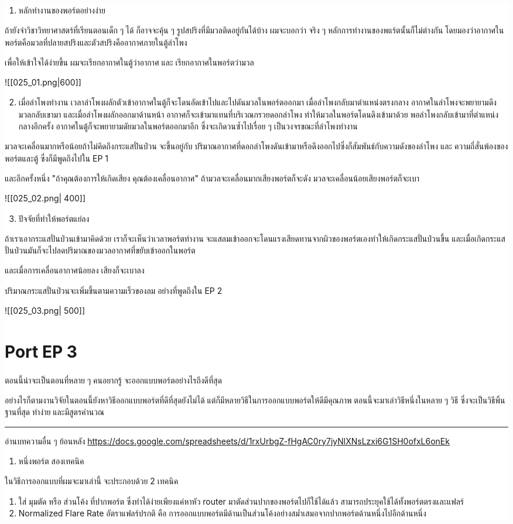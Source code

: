 1. หลักทำงานของพอร์ตอย่างง่าย

ถ้ายังจำวิชาวิทยาศาสตร์ที่เรียนตอนเด็ก ๆ ได้ ก็อาจจะคุ้น ๆ รูปสปริงที่มีมวลติดอยู่กันได้บ้าง ผมจะบอกว่า จริง ๆ หลักการทำงานของพแร์ตนั้นก็ไม่ต่างกัน โดยมองว่าอากาศในพอร์ตคือมวลที่ปลายสปริงและตัวสปริงคืออากาศภายในตู้ลำโพง

เพื่อให้เข้าใจได้ง่ายขึ้น ผมจะเรียกอากาศในตู้ว่าอากาศ และ เรียกอากาศในพอร์ตว่ามวล

![[025_01.png|600]]


2. เมื่อลำโพงทำงาน 
เวลาลำโพงผลักตัวเข้าอากาศในตู้ก็จะโดนอัดเข้าไปและไปดันมวลในพอร์ตออกมา เมื่อลำโพงกลับมาตำแหน่งตรงกลาง อากาศในลำโพงจะพยายามดึงมวลกลับเขามา และเมื่อลำโพงผลักออกมาด้านหน้า อากาศก็จะเข้ามาแทนที่บริเวณกรวยดอกลำโพง ทำให้มวลในพอร์ตโดนดึงเข้ามาด้วย พอลำโพงกลับเข้ามาที่ตำแหน่งกลางอีกครั้ง อากาศในตู้ก็จะพยายามดัยมวลในพอร์ตออกมาอีก ซึ่งจะเกิดวนซ้ำไปเรื่อย ๆ เป็นวงจรขณะที่ลำโพงทำงาน

มวลจะเคลื่อนมากหรือน้อยถ้าไม่คิดถึงกระแสปั่นป่วน จะขึ้นอยู่กับ ปริมาณอากาศที่ดอกลำโพงดันเข้ามาหรือดึงออกไปซึ่งก็สัมพันธ์กับความดังของลำโพง และ ความถี่สั่นพ้องของพอร์ตและตู้ ซึ่งก็มีพูดถึงไปใน EP 1

และอีกครั้งหนึ่ง "ถ้าคุณต้องการให้เกิดเสียง คุณต้องเคลื่อนอากาศ"
ถ้ามวลจะเคลื่อนมากเสียงพอร์ตก็จะดัง มวลจะเคลื่อนน้อยเสียงพอร์ตก็จะเบา

![[025_02.png| 400]]


3. ปัจจัยที่ทำให้พอร์ตแย่ลง

ถ้าเราเอากระแสปั่นป่วนเข้ามาคิดด้วย เราก็จะเห็นว่าเวลาพอร์ตทำงาน จะแสลมเข้าออกจะโดนแรงเสียดทานจากผิวของพอร์ตเองทำให้เกิดกระแสปั่นป่วนขึ้น และเมื่อเกิดกระแสปั่นป่วนมันก็จะไปลดปริมาณของมวลอากาศที่ขยับเข้าออกในพอร์ต

และเมื่อการเคลื่อนอากาศน้อยลง เสียงก็จะเบาลง

ปริมาณกระแสปั่นป่วนจะเพิ่มขึ้นตามความเร็วของลม อย่างที่พูดถึงใน EP 2

![[025_03.png| 500]]




# Port EP 3

ตอนนี้น่าจะเป็นตอนที่หลาย ๆ คนอยากรู้ จะออกแบบพอร์ตอย่างไรถึงดีที่สุด

อย่างไรก็ตามงานวิจัยในตอนนี้ยังหาวิธีออกแบบพอร์ตที่ดีที่สุดยังไม่ได้
แต่ก็มีหลายวิธีในการออกแบบพอร์ตให้ดีมีคุณภาพ ตอนนี้จะมาเล่าวิธีหนึ่งในหลาย ๆ วิธี ซึ่งจะเป็นวิธีพิ้นฐานที่สุด ทำง่าย และมีสูตรคำนวณ

---
อ่านบทความอื่น ๆ ย้อนหลัง
https://docs.google.com/spreadsheets/d/1rxUrbgZ-fHgAC0ry7jyNlXNsLzxi6G1SH0ofxL6onEk


1. หนึ่งพอร์ต สองเทคนิค

ในวิธีการออกแบบที่ผมจะมาเล่านี้ จะประกอบด้วย 2 เทคนิค
1. ใส่ มุมตัด หรือ ส่วนโค้ง ที่ปากพอร์ต
	ซึ่งทำได้ง่ายเพียงแค่หาหัว router มาตัดส่วนปากของพอร์ตไปก็ใช้ได้แล้ว สามารถประยุคใช้ได้ทั้งพอร์ตตรงและแฟลร์
2. Normalized Flare Rate
	อัตราแฟลร์ปรกติ คือ การออกแบบพอร์ตมีด้านเป็นส่วนโค้งอย่างสม่ำเสมอจากปากพอร์ตด้านหนึ่งไปอีกด้านหนึ่ง
